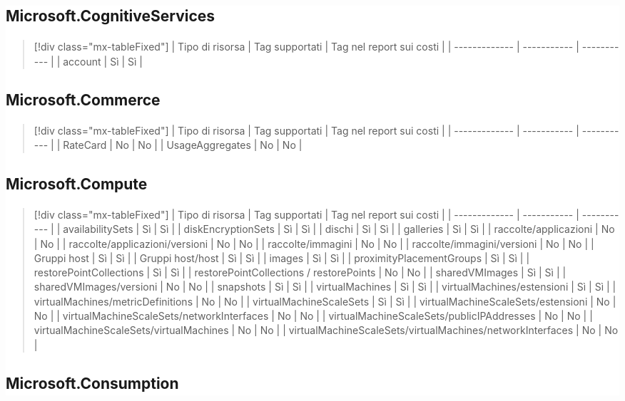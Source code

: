 ## <a name="microsoftcognitiveservices"></a>Microsoft.CognitiveServices

> [!div class="mx-tableFixed"]
> | Tipo di risorsa | Tag supportati | Tag nel report sui costi |
> | ------------- | ----------- | ----------- |
> | account | Sì | Sì |

## <a name="microsoftcommerce"></a>Microsoft.Commerce

> [!div class="mx-tableFixed"]
> | Tipo di risorsa | Tag supportati | Tag nel report sui costi |
> | ------------- | ----------- | ----------- |
> | RateCard | No | No |
> | UsageAggregates | No | No |

## <a name="microsoftcompute"></a>Microsoft.Compute

> [!div class="mx-tableFixed"]
> | Tipo di risorsa | Tag supportati | Tag nel report sui costi |
> | ------------- | ----------- | ----------- |
> | availabilitySets | Sì | Sì |
> | diskEncryptionSets | Sì | Sì |
> | dischi | Sì | Sì |
> | galleries | Sì | Sì |
> | raccolte/applicazioni | No | No |
> | raccolte/applicazioni/versioni | No | No |
> | raccolte/immagini | No | No |
> | raccolte/immagini/versioni | No | No |
> | Gruppi host | Sì | Sì |
> | Gruppi host/host | Sì | Sì |
> | images | Sì | Sì |
> | proximityPlacementGroups | Sì | Sì |
> | restorePointCollections | Sì | Sì |
> | restorePointCollections / restorePoints | No | No |
> | sharedVMImages | Sì | Sì |
> | sharedVMImages/versioni | No | No |
> | snapshots | Sì | Sì |
> | virtualMachines | Sì | Sì |
> | virtualMachines/estensioni | Sì | Sì |
> | virtualMachines/metricDefinitions | No | No |
> | virtualMachineScaleSets | Sì | Sì |
> | virtualMachineScaleSets/estensioni | No | No |
> | virtualMachineScaleSets/networkInterfaces | No | No |
> | virtualMachineScaleSets/publicIPAddresses | No | No |
> | virtualMachineScaleSets/virtualMachines | No | No |
> | virtualMachineScaleSets/virtualMachines/networkInterfaces | No | No |

## <a name="microsoftconsumption"></a>Microsoft.Consumption
